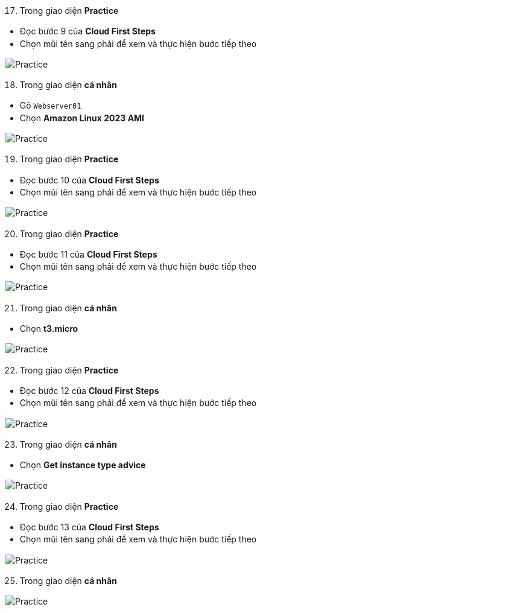 17. Trong giao diện **Practice**

- Đọc bước 9 của **Cloud First Steps**
- Chọn mũi tên sang phải để xem và thực hiện bước tiếp theo

![Practice](/images/5-amazonec2/5.3-practice/11-practice.png?width=90pc)

18. Trong giao diện **cá nhân**

- Gõ ```Webserver01```
- Chọn **Amazon Linux 2023 AMI**

![Practice](/images/5-amazonec2/5.3-practice/11.1-practice.png?width=90pc)

19. Trong giao diện **Practice**

- Đọc bước 10 của **Cloud First Steps**
- Chọn mũi tên sang phải để xem và thực hiện bước tiếp theo

![Practice](/images/5-amazonec2/5.3-practice/12-practice.png?width=90pc)

20. Trong giao diện **Practice**

- Đọc bước 11 của **Cloud First Steps**
- Chọn mũi tên sang phải để xem và thực hiện bước tiếp theo

![Practice](/images/5-amazonec2/5.3-practice/13-practice.png?width=90pc)

21. Trong giao diện **cá nhân**

- Chọn **t3.micro**

![Practice](/images/5-amazonec2/5.3-practice/13.1-practice.png?width=90pc)

22. Trong giao diện **Practice**

- Đọc bước 12 của **Cloud First Steps**
- Chọn mũi tên sang phải để xem và thực hiện bước tiếp theo

![Practice](/images/5-amazonec2/5.3-practice/14-practice.png?width=90pc)

23. Trong giao diện **cá nhân**

- Chọn **Get instance type advice**

![Practice](/images/5-amazonec2/5.3-practice/14.1-practice.png?width=90pc)

24. Trong giao diện **Practice**

- Đọc bước 13 của **Cloud First Steps**
- Chọn mũi tên sang phải để xem và thực hiện bước tiếp theo

![Practice](/images/5-amazonec2/5.3-practice/15-practice.png?width=90pc)

25. Trong giao diện **cá nhân**

![Practice](/images/5-amazonec2/5.3-practice/15.1-practice.png?width=90pc)
